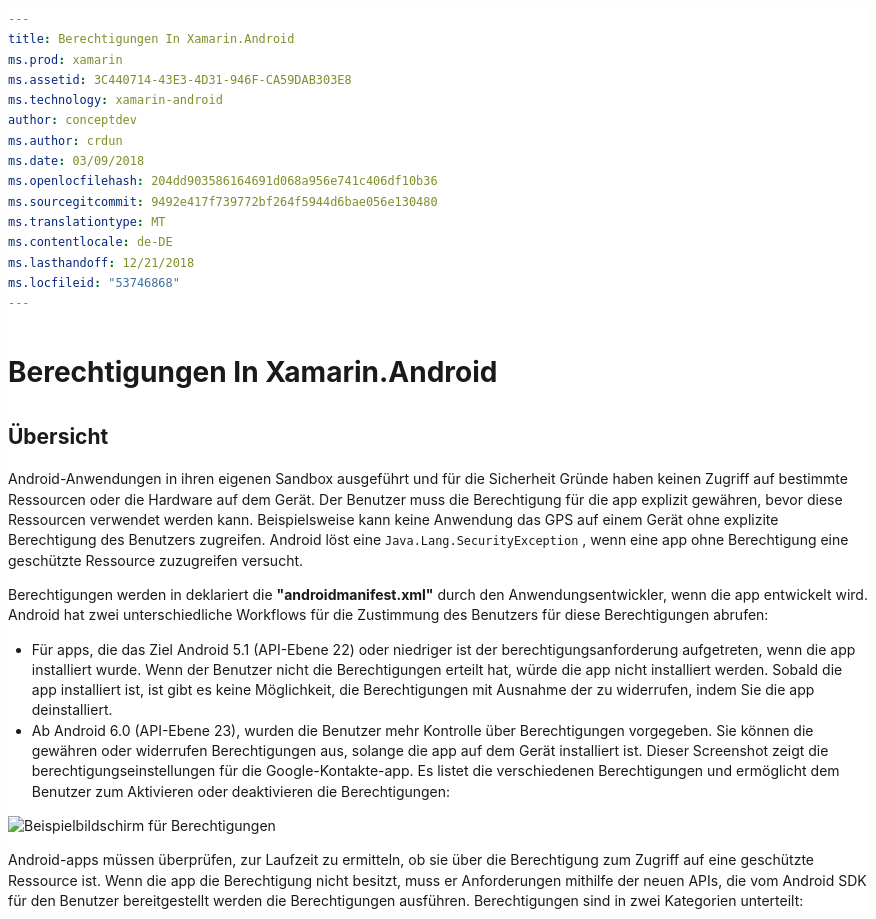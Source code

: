 ```yaml
---
title: Berechtigungen In Xamarin.Android
ms.prod: xamarin
ms.assetid: 3C440714-43E3-4D31-946F-CA59DAB303E8
ms.technology: xamarin-android
author: conceptdev
ms.author: crdun
ms.date: 03/09/2018
ms.openlocfilehash: 204dd903586164691d068a956e741c406df10b36
ms.sourcegitcommit: 9492e417f739772bf264f5944d6bae056e130480
ms.translationtype: MT
ms.contentlocale: de-DE
ms.lasthandoff: 12/21/2018
ms.locfileid: "53746868"
---
```

# <a name="permissions-in-xamarinandroid"></a>Berechtigungen In Xamarin.Android


## <a name="overview"></a>Übersicht

Android-Anwendungen in ihren eigenen Sandbox ausgeführt und für die Sicherheit Gründe haben keinen Zugriff auf bestimmte Ressourcen oder die Hardware auf dem Gerät. Der Benutzer muss die Berechtigung für die app explizit gewähren, bevor diese Ressourcen verwendet werden kann. Beispielsweise kann keine Anwendung das GPS auf einem Gerät ohne explizite Berechtigung des Benutzers zugreifen. Android löst eine `Java.Lang.SecurityException` , wenn eine app ohne Berechtigung eine geschützte Ressource zuzugreifen versucht.

Berechtigungen werden in deklariert die **"androidmanifest.xml"** durch den Anwendungsentwickler, wenn die app entwickelt wird. Android hat zwei unterschiedliche Workflows für die Zustimmung des Benutzers für diese Berechtigungen abrufen:
 
* Für apps, die das Ziel Android 5.1 (API-Ebene 22) oder niedriger ist der berechtigungsanforderung aufgetreten, wenn die app installiert wurde. Wenn der Benutzer nicht die Berechtigungen erteilt hat, würde die app nicht installiert werden. Sobald die app installiert ist, ist gibt es keine Möglichkeit, die Berechtigungen mit Ausnahme der zu widerrufen, indem Sie die app deinstalliert.
* Ab Android 6.0 (API-Ebene 23), wurden die Benutzer mehr Kontrolle über Berechtigungen vorgegeben. Sie können die gewähren oder widerrufen Berechtigungen aus, solange die app auf dem Gerät installiert ist. Dieser Screenshot zeigt die berechtigungseinstellungen für die Google-Kontakte-app. Es listet die verschiedenen Berechtigungen und ermöglicht dem Benutzer zum Aktivieren oder deaktivieren die Berechtigungen:

![Beispielbildschirm für Berechtigungen](permissions-images/01-permissions-check.png) 

Android-apps müssen überprüfen, zur Laufzeit zu ermitteln, ob sie über die Berechtigung zum Zugriff auf eine geschützte Ressource ist. Wenn die app die Berechtigung nicht besitzt, muss er Anforderungen mithilfe der neuen APIs, die vom Android SDK für den Benutzer bereitgestellt werden die Berechtigungen ausführen. Berechtigungen sind in zwei Kategorien unterteilt:

